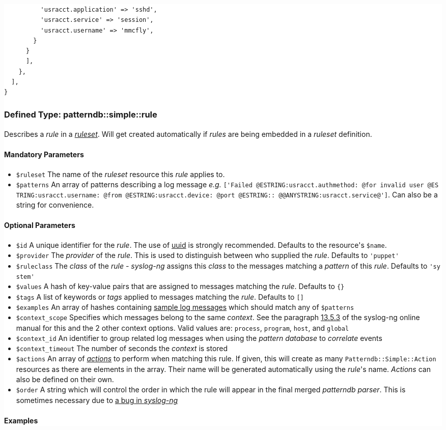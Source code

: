 ```puppet
          'usracct.application' => 'sshd',
          'usracct.service' => 'session',
          'usracct.username' => 'mmcfly',
        }
      }
      ],
    },
  ],
}
```

### Defined Type: patterndb::simple::rule

Describes a *rule* in a [*ruleset*](#defined-type-patterndbsimpleruleset). Will get created automatically if *rules* are being embedded in a *ruleset* definition.

#### Mandatory Parameters

* `$ruleset` The name of the *ruleset* resource this *rule* applies to.
* `$patterns` An array of patterns describing a log message *e.g.* `['Failed @ESTRING:usracct.authmethod: @for invalid user @ESTRING:usracct.username: @from @ESTRING:usracct.device: @port @ESTRING:: @@ANYSTRING:usracct.service@']`. Can also be a string for convenience.

#### Optional Parameters

* `$id` A unique identifier for the *rule*. The use of [uuid](http://en.wikipedia.org/wiki/Universally_unique_identifier) is strongly recommended. Defaults to the resource's `$name`.
* `$provider` The *provider* of the *rule*. This is used to distinguish between who supplied the *rule*. Defaults to `'puppet'`
* `$ruleclass` The *class* of the *rule* - *syslog-ng* assigns this *class* to the messages matching a *pattern* of this *rule*. Defaults to `'system'`
* `$values` A hash of key-value pairs that are assigned to messages matching the *rule*. Defaults to `{}`
* `$tags` A list of keywords or *tags* applied to messages matching the *rule*. Defaults to `[]`
* `$examples` An array of hashes containing [sample log messages](#defined-type-patterndbsimpleexample) which should match any of `$patterns`
* `$context_scope` Specifies which messages belong to the same *context*. See the paragraph [13.5.3](http://www.balabit.com/sites/default/files/documents/syslog-ng-ose-3.5-guides/en/syslog-ng-ose-v3.5-guide-admin/html/reference-patterndb-schemes.html) of the syslog-ng online manual for this and the 2 other context options. Valid values are: `process`, `program`, `host`, and `global`
* `$context_id` An identifier to group related log messages when using the *pattern database* to *correlate* events
* `$context_timeout` The number of seconds the *context* is stored
* `$actions` An array of [*actions*](#defined-type-patterndbsimpleaction) to perform when matching this rule. If given, this will create as many `Patterndb::Simple::Action` resources as there are elements in the array. Their name will be generated automatically using the *rule*'s name. *Actions* can also be defined on their own.
* `$order` A string which will control the order in which the rule will appear in the final merged *patterndb parser*. This is sometimes necessary due to [a bug in *syslog-ng*](https://bugzilla.balabit.com/show_bug.cgi?id=211)

#### Examples
